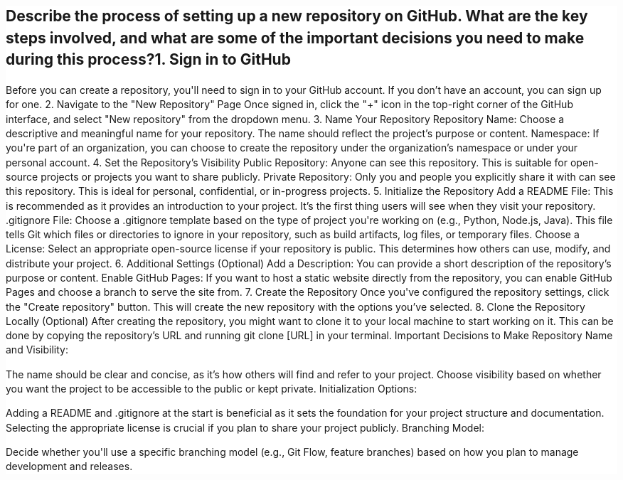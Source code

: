 
## Describe the process of setting up a new repository on GitHub. What are the key steps involved, and what are some of the important decisions you need to make during this process?1. Sign in to GitHub
Before you can create a repository, you'll need to sign in to your GitHub account. If you don’t have an account, you can sign up for one.
2. Navigate to the "New Repository" Page
Once signed in, click the "+" icon in the top-right corner of the GitHub interface, and select "New repository" from the dropdown menu.
3. Name Your Repository
Repository Name: Choose a descriptive and meaningful name for your repository. The name should reflect the project’s purpose or content.
Namespace: If you're part of an organization, you can choose to create the repository under the organization’s namespace or under your personal account.
4. Set the Repository’s Visibility
Public Repository: Anyone can see this repository. This is suitable for open-source projects or projects you want to share publicly.
Private Repository: Only you and people you explicitly share it with can see this repository. This is ideal for personal, confidential, or in-progress projects.
5. Initialize the Repository
Add a README File: This is recommended as it provides an introduction to your project. It’s the first thing users will see when they visit your repository.
.gitignore File: Choose a .gitignore template based on the type of project you're working on (e.g., Python, Node.js, Java). This file tells Git which files or directories to ignore in your repository, such as build artifacts, log files, or temporary files.
Choose a License: Select an appropriate open-source license if your repository is public. This determines how others can use, modify, and distribute your project.
6. Additional Settings (Optional)
Add a Description: You can provide a short description of the repository’s purpose or content.
Enable GitHub Pages: If you want to host a static website directly from the repository, you can enable GitHub Pages and choose a branch to serve the site from.
7. Create the Repository
Once you've configured the repository settings, click the "Create repository" button. This will create the new repository with the options you’ve selected.
8. Clone the Repository Locally (Optional)
After creating the repository, you might want to clone it to your local machine to start working on it. This can be done by copying the repository’s URL and running git clone [URL] in your terminal.
Important Decisions to Make
Repository Name and Visibility:

The name should be clear and concise, as it’s how others will find and refer to your project.
Choose visibility based on whether you want the project to be accessible to the public or kept private.
Initialization Options:

Adding a README and .gitignore at the start is beneficial as it sets the foundation for your project structure and documentation.
Selecting the appropriate license is crucial if you plan to share your project publicly.
Branching Model:

Decide whether you'll use a specific branching model (e.g., Git Flow, feature branches) based on how you plan to manage development and releases.
